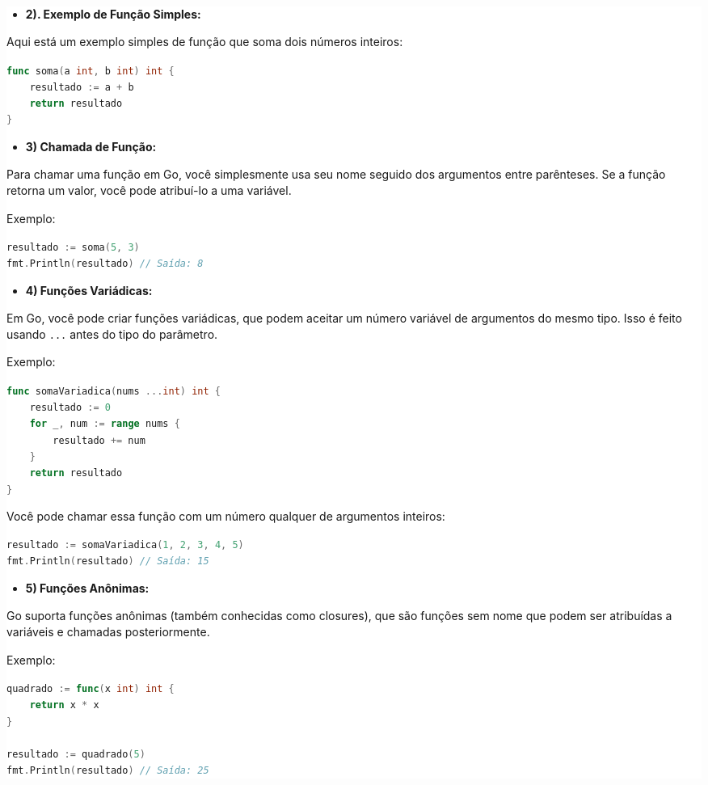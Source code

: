 * **2). Exemplo de Função Simples:**

Aqui está um exemplo simples de função que soma dois números inteiros:

```go
func soma(a int, b int) int {
    resultado := a + b
    return resultado
}
```

* **3) Chamada de Função:**

Para chamar uma função em Go, você simplesmente usa seu nome seguido dos argumentos entre parênteses. Se a função retorna um valor, você pode atribuí-lo a uma variável.

Exemplo:

```go
resultado := soma(5, 3)
fmt.Println(resultado) // Saída: 8
```

* **4) Funções Variádicas:**

Em Go, você pode criar funções variádicas, que podem aceitar um número variável de argumentos do mesmo tipo. Isso é feito usando `...` antes do tipo do parâmetro.

Exemplo:

```go
func somaVariadica(nums ...int) int {
    resultado := 0
    for _, num := range nums {
        resultado += num
    }
    return resultado
}
```

Você pode chamar essa função com um número qualquer de argumentos inteiros:

```go
resultado := somaVariadica(1, 2, 3, 4, 5)
fmt.Println(resultado) // Saída: 15
```

* **5) Funções Anônimas:**

Go suporta funções anônimas (também conhecidas como closures), que são funções sem nome que podem ser atribuídas a variáveis e chamadas posteriormente.

Exemplo:

```go
quadrado := func(x int) int {
    return x * x
}

resultado := quadrado(5)
fmt.Println(resultado) // Saída: 25
```
